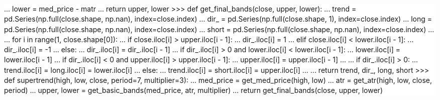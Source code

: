  [](https://vectorbt.pro/pvt_7a467f6b/tutorials/superfast-supertrend/#__codelineno-7-18)... lower = med_price - matr
 [](https://vectorbt.pro/pvt_7a467f6b/tutorials/superfast-supertrend/#__codelineno-7-19)... return upper, lower
 [](https://vectorbt.pro/pvt_7a467f6b/tutorials/superfast-supertrend/#__codelineno-7-20)
 [](https://vectorbt.pro/pvt_7a467f6b/tutorials/superfast-supertrend/#__codelineno-7-21)>>> def get_final_bands(close, upper, lower): 
 [](https://vectorbt.pro/pvt_7a467f6b/tutorials/superfast-supertrend/#__codelineno-7-22)... trend = pd.Series(np.full(close.shape, np.nan), index=close.index)
 [](https://vectorbt.pro/pvt_7a467f6b/tutorials/superfast-supertrend/#__codelineno-7-23)... dir_ = pd.Series(np.full(close.shape, 1), index=close.index)
 [](https://vectorbt.pro/pvt_7a467f6b/tutorials/superfast-supertrend/#__codelineno-7-24)... long = pd.Series(np.full(close.shape, np.nan), index=close.index)
 [](https://vectorbt.pro/pvt_7a467f6b/tutorials/superfast-supertrend/#__codelineno-7-25)... short = pd.Series(np.full(close.shape, np.nan), index=close.index)
 [](https://vectorbt.pro/pvt_7a467f6b/tutorials/superfast-supertrend/#__codelineno-7-26)... 
 [](https://vectorbt.pro/pvt_7a467f6b/tutorials/superfast-supertrend/#__codelineno-7-27)... for i in range(1, close.shape[0]): 
 [](https://vectorbt.pro/pvt_7a467f6b/tutorials/superfast-supertrend/#__codelineno-7-28)... if close.iloc[i] > upper.iloc[i - 1]:
 [](https://vectorbt.pro/pvt_7a467f6b/tutorials/superfast-supertrend/#__codelineno-7-29)... dir_.iloc[i] = 1
 [](https://vectorbt.pro/pvt_7a467f6b/tutorials/superfast-supertrend/#__codelineno-7-30)... elif close.iloc[i] < lower.iloc[i - 1]:
 [](https://vectorbt.pro/pvt_7a467f6b/tutorials/superfast-supertrend/#__codelineno-7-31)... dir_.iloc[i] = -1
 [](https://vectorbt.pro/pvt_7a467f6b/tutorials/superfast-supertrend/#__codelineno-7-32)... else:
 [](https://vectorbt.pro/pvt_7a467f6b/tutorials/superfast-supertrend/#__codelineno-7-33)... dir_.iloc[i] = dir_.iloc[i - 1]
 [](https://vectorbt.pro/pvt_7a467f6b/tutorials/superfast-supertrend/#__codelineno-7-34)... if dir_.iloc[i] > 0 and lower.iloc[i] < lower.iloc[i - 1]:
 [](https://vectorbt.pro/pvt_7a467f6b/tutorials/superfast-supertrend/#__codelineno-7-35)... lower.iloc[i] = lower.iloc[i - 1]
 [](https://vectorbt.pro/pvt_7a467f6b/tutorials/superfast-supertrend/#__codelineno-7-36)... if dir_.iloc[i] < 0 and upper.iloc[i] > upper.iloc[i - 1]:
 [](https://vectorbt.pro/pvt_7a467f6b/tutorials/superfast-supertrend/#__codelineno-7-37)... upper.iloc[i] = upper.iloc[i - 1]
 [](https://vectorbt.pro/pvt_7a467f6b/tutorials/superfast-supertrend/#__codelineno-7-38)... 
 [](https://vectorbt.pro/pvt_7a467f6b/tutorials/superfast-supertrend/#__codelineno-7-39)... if dir_.iloc[i] > 0:
 [](https://vectorbt.pro/pvt_7a467f6b/tutorials/superfast-supertrend/#__codelineno-7-40)... trend.iloc[i] = long.iloc[i] = lower.iloc[i]
 [](https://vectorbt.pro/pvt_7a467f6b/tutorials/superfast-supertrend/#__codelineno-7-41)... else:
 [](https://vectorbt.pro/pvt_7a467f6b/tutorials/superfast-supertrend/#__codelineno-7-42)... trend.iloc[i] = short.iloc[i] = upper.iloc[i]
 [](https://vectorbt.pro/pvt_7a467f6b/tutorials/superfast-supertrend/#__codelineno-7-43)... 
 [](https://vectorbt.pro/pvt_7a467f6b/tutorials/superfast-supertrend/#__codelineno-7-44)... return trend, dir_, long, short
 [](https://vectorbt.pro/pvt_7a467f6b/tutorials/superfast-supertrend/#__codelineno-7-45)
 [](https://vectorbt.pro/pvt_7a467f6b/tutorials/superfast-supertrend/#__codelineno-7-46)>>> def supertrend(high, low, close, period=7, multiplier=3):
 [](https://vectorbt.pro/pvt_7a467f6b/tutorials/superfast-supertrend/#__codelineno-7-47)... med_price = get_med_price(high, low)
 [](https://vectorbt.pro/pvt_7a467f6b/tutorials/superfast-supertrend/#__codelineno-7-48)... atr = get_atr(high, low, close, period)
 [](https://vectorbt.pro/pvt_7a467f6b/tutorials/superfast-supertrend/#__codelineno-7-49)... upper, lower = get_basic_bands(med_price, atr, multiplier)
 [](https://vectorbt.pro/pvt_7a467f6b/tutorials/superfast-supertrend/#__codelineno-7-50)... return get_final_bands(close, upper, lower)
 